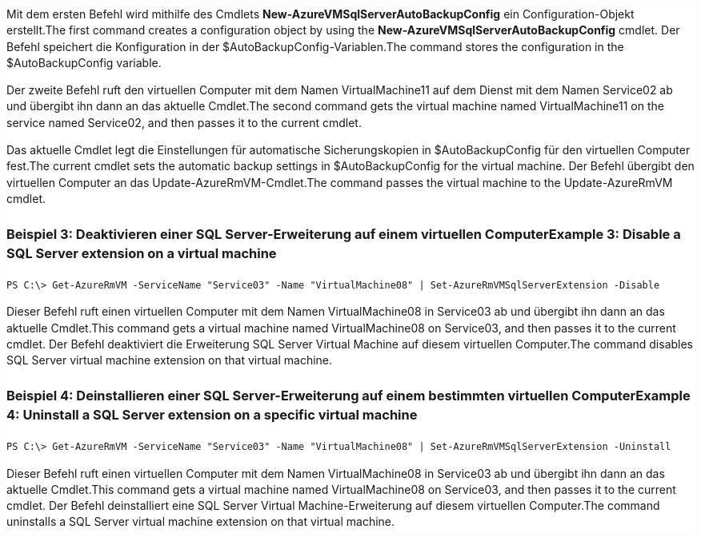 <span data-ttu-id="72fcc-116">Mit dem ersten Befehl wird mithilfe des Cmdlets **New-AzureVMSqlServerAutoBackupConfig** ein Configuration-Objekt erstellt.</span><span class="sxs-lookup"><span data-stu-id="72fcc-116">The first command creates a configuration object by using the **New-AzureVMSqlServerAutoBackupConfig** cmdlet.</span></span>
<span data-ttu-id="72fcc-117">Der Befehl speichert die Konfiguration in der $AutoBackupConfig-Variablen.</span><span class="sxs-lookup"><span data-stu-id="72fcc-117">The command stores the configuration in the $AutoBackupConfig variable.</span></span>

<span data-ttu-id="72fcc-118">Der zweite Befehl ruft den virtuellen Computer mit dem Namen VirtualMachine11 auf dem Dienst mit dem Namen Service02 ab und übergibt ihn dann an das aktuelle Cmdlet.</span><span class="sxs-lookup"><span data-stu-id="72fcc-118">The second command gets the virtual machine named VirtualMachine11 on the service named Service02, and then passes it to the current cmdlet.</span></span>

<span data-ttu-id="72fcc-119">Das aktuelle Cmdlet legt die Einstellungen für automatische Sicherungskopien in $AutoBackupConfig für den virtuellen Computer fest.</span><span class="sxs-lookup"><span data-stu-id="72fcc-119">The current cmdlet sets the automatic backup settings in $AutoBackupConfig for the virtual machine.</span></span>
<span data-ttu-id="72fcc-120">Der Befehl übergibt den virtuellen Computer an das Update-AzureRmVM-Cmdlet.</span><span class="sxs-lookup"><span data-stu-id="72fcc-120">The command passes the virtual machine to the Update-AzureRmVM cmdlet.</span></span>

### <span data-ttu-id="72fcc-121">Beispiel 3: Deaktivieren einer SQL Server-Erweiterung auf einem virtuellen Computer</span><span class="sxs-lookup"><span data-stu-id="72fcc-121">Example 3: Disable a SQL Server extension on a virtual machine</span></span>
```
PS C:\> Get-AzureRmVM -ServiceName "Service03" -Name "VirtualMachine08" | Set-AzureRmVMSqlServerExtension -Disable
```

<span data-ttu-id="72fcc-122">Dieser Befehl ruft einen virtuellen Computer mit dem Namen VirtualMachine08 in Service03 ab und übergibt ihn dann an das aktuelle Cmdlet.</span><span class="sxs-lookup"><span data-stu-id="72fcc-122">This command gets a virtual machine named VirtualMachine08 on Service03, and then passes it to the current cmdlet.</span></span>
<span data-ttu-id="72fcc-123">Der Befehl deaktiviert die Erweiterung SQL Server Virtual Machine auf diesem virtuellen Computer.</span><span class="sxs-lookup"><span data-stu-id="72fcc-123">The command disables SQL Server virtual machine extension on that virtual machine.</span></span>

### <span data-ttu-id="72fcc-124">Beispiel 4: Deinstallieren einer SQL Server-Erweiterung auf einem bestimmten virtuellen Computer</span><span class="sxs-lookup"><span data-stu-id="72fcc-124">Example 4: Uninstall a SQL Server extension on a specific virtual machine</span></span>
```
PS C:\> Get-AzureRmVM -ServiceName "Service03" -Name "VirtualMachine08" | Set-AzureRmVMSqlServerExtension -Uninstall
```

<span data-ttu-id="72fcc-125">Dieser Befehl ruft einen virtuellen Computer mit dem Namen VirtualMachine08 in Service03 ab und übergibt ihn dann an das aktuelle Cmdlet.</span><span class="sxs-lookup"><span data-stu-id="72fcc-125">This command gets a virtual machine named VirtualMachine08 on Service03, and then passes it to the current cmdlet.</span></span>
<span data-ttu-id="72fcc-126">Der Befehl deinstalliert eine SQL Server Virtual Machine-Erweiterung auf diesem virtuellen Computer.</span><span class="sxs-lookup"><span data-stu-id="72fcc-126">The command uninstalls a SQL Server virtual machine extension on that virtual machine.</span></span>
